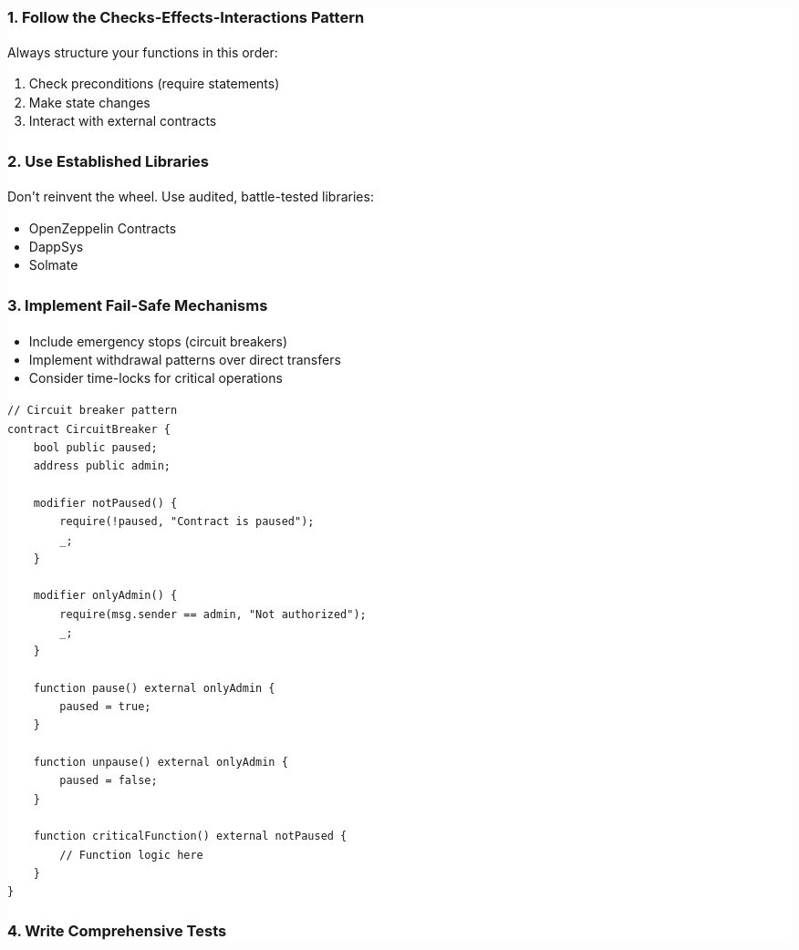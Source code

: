 ### 1. Follow the Checks-Effects-Interactions Pattern

Always structure your functions in this order:
1. Check preconditions (require statements)
2. Make state changes
3. Interact with external contracts

### 2. Use Established Libraries

Don't reinvent the wheel. Use audited, battle-tested libraries:
- OpenZeppelin Contracts
- DappSys
- Solmate

### 3. Implement Fail-Safe Mechanisms

- Include emergency stops (circuit breakers)
- Implement withdrawal patterns over direct transfers
- Consider time-locks for critical operations

```solidity
// Circuit breaker pattern
contract CircuitBreaker {
    bool public paused;
    address public admin;
    
    modifier notPaused() {
        require(!paused, "Contract is paused");
        _;
    }
    
    modifier onlyAdmin() {
        require(msg.sender == admin, "Not authorized");
        _;
    }
    
    function pause() external onlyAdmin {
        paused = true;
    }
    
    function unpause() external onlyAdmin {
        paused = false;
    }
    
    function criticalFunction() external notPaused {
        // Function logic here
    }
}
```

### 4. Write Comprehensive Tests
